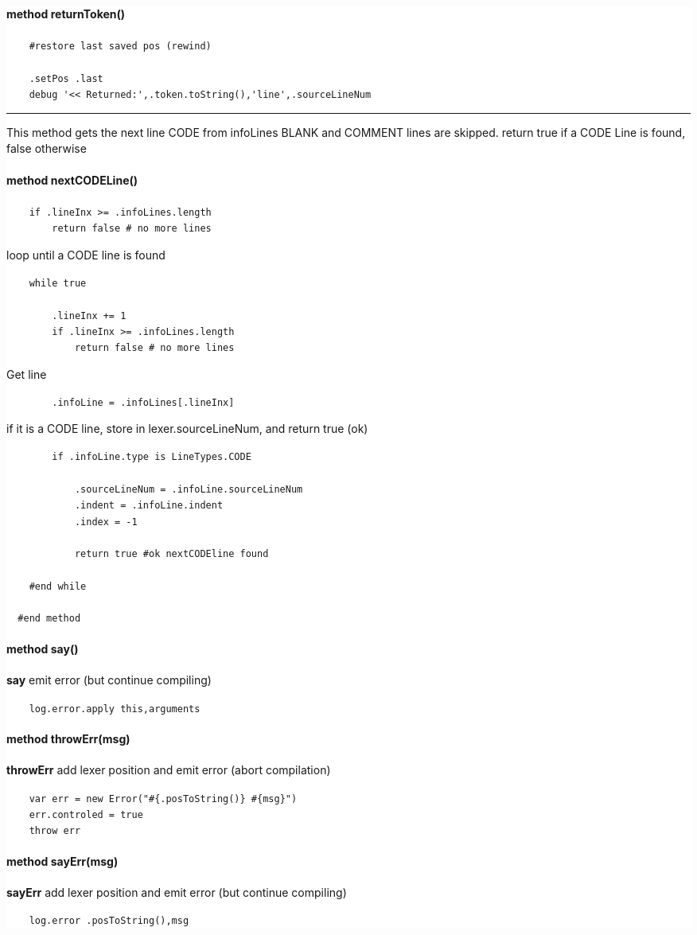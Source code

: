 #### method returnToken()
        #restore last saved pos (rewind)

        .setPos .last
        debug '<< Returned:',.token.toString(),'line',.sourceLineNum 

-----------------------------------------------------
This method gets the next line CODE from infoLines
BLANK and COMMENT lines are skipped.
return true if a CODE Line is found, false otherwise

#### method nextCODELine()

        if .lineInx >= .infoLines.length
            return false # no more lines

loop until a CODE line is found

        while true

            .lineInx += 1
            if .lineInx >= .infoLines.length
                return false # no more lines
Get line

            .infoLine = .infoLines[.lineInx]

if it is a CODE line, store in lexer.sourceLineNum, and return true (ok)

            if .infoLine.type is LineTypes.CODE

                .sourceLineNum = .infoLine.sourceLineNum
                .indent = .infoLine.indent
                .index = -1

                return true #ok nextCODEline found

        #end while

      #end method


#### method say()
**say** emit error (but continue compiling)

        log.error.apply this,arguments


#### method throwErr(msg)
**throwErr** add lexer position and emit error (abort compilation)

        var err = new Error("#{.posToString()} #{msg}")
        err.controled = true 
        throw err

#### method sayErr(msg)
**sayErr** add lexer position and emit error (but continue compiling)

        log.error .posToString(),msg
